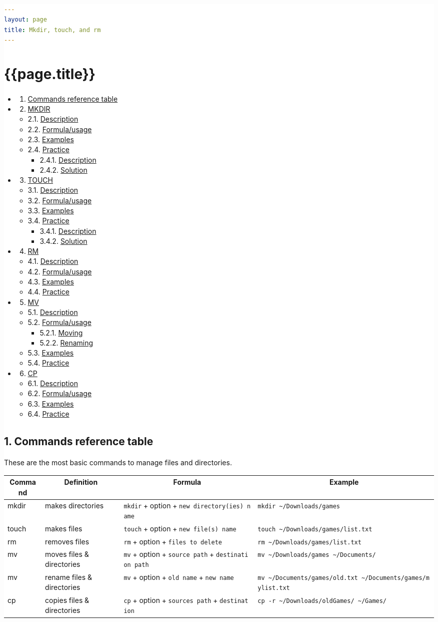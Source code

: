 ```yaml
---
layout: page
title: Mkdir, touch, and rm
---
```


# {{page.title}}


* 1. [Commands reference table](#Commandsreferencetable)
* 2. [MKDIR](#MKDIR)
	* 2.1. [Description](#Description)
	* 2.2. [Formula/usage](#Formulausage)
	* 2.3. [Examples](#Examples)
	* 2.4. [Practice](#Practice)
		* 2.4.1. [Description](#Description-1)
		* 2.4.2. [Solution](#Solution)
* 3. [TOUCH](#TOUCH)
	* 3.1. [Description](#Description-1)
	* 3.2. [Formula/usage](#Formulausage-1)
	* 3.3. [Examples](#Examples-1)
	* 3.4. [Practice](#Practice-1)
		* 3.4.1. [Description](#Description-1)
		* 3.4.2. [Solution](#Solution-1)
* 4. [RM](#RM)
	* 4.1. [Description](#Description-1)
	* 4.2. [Formula/usage](#Formulausage-1)
	* 4.3. [Examples](#Examples-1)
	* 4.4. [Practice](#Practice-1)
* 5. [MV](#MV)
	* 5.1. [Description](#Description-1)
	* 5.2. [Formula/usage](#Formulausage-1)
		* 5.2.1. [Moving](#Moving)
		* 5.2.2. [Renaming](#Renaming)
	* 5.3. [Examples](#Examples-1)
	* 5.4. [Practice](#Practice-1)
* 6. [CP](#CP)
	* 6.1. [Description](#Description-1)
	* 6.2. [Formula/usage](#Formulausage-1)
	* 6.3. [Examples](#Examples-1)
	* 6.4. [Practice](#Practice-1)





##  1. <a name='Commandsreferencetable'></a>Commands reference table

These are the most basic commands to manage files and directories.

| Command | Definition                 | Formula                                            | Example                                                     |
| ------- | -------------------------- | -------------------------------------------------- | ----------------------------------------------------------- |
| mkdir   | makes directories          | `mkdir` + option + `new directory(ies) name`       | `mkdir ~/Downloads/games`                                   |
| touch   | makes files                | `touch` + option + `new file(s) name`              | `touch ~/Downloads/games/list.txt`                          |
| rm      | removes files              | `rm` + option + `files to delete`                  | `rm ~/Downloads/games/list.txt`                             |
| mv      | moves files & directories  | `mv` + option + `source path` + `destination path` | `mv ~/Downloads/games ~/Documents/`                         |
| mv      | rename files & directories | `mv` + option + `old name` + `new name`            | `mv ~/Documents/games/old.txt ~/Documents/games/mylist.txt` |
| cp      | copies files & directories | `cp` + option + `sources path` + `destination`     | `cp -r ~/Downloads/oldGames/ ~/Games/`                      |
